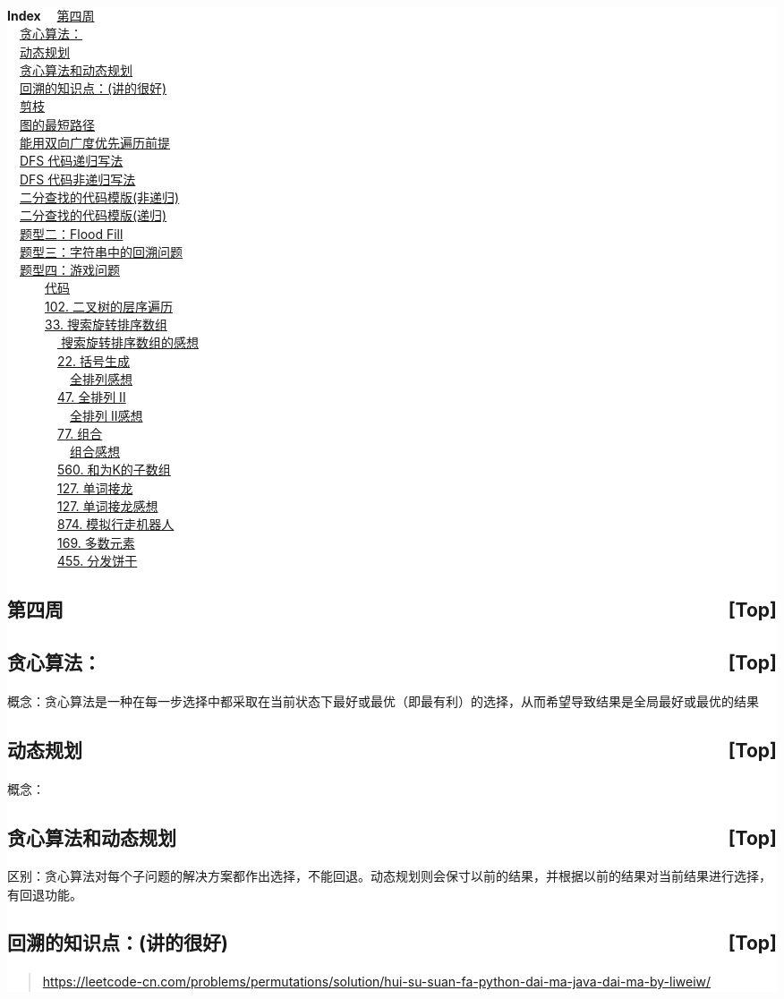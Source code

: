 <a name="index">**Index**</a>
&emsp;<a href="#0">第四周</a>  
&emsp;<a href="#1">贪心算法：</a>  
&emsp;<a href="#2">动态规划</a>  
&emsp;<a href="#3">贪心算法和动态规划</a>  
&emsp;<a href="#4">回溯的知识点：(讲的很好)</a>  
&emsp;<a href="#5">剪枝</a>  
&emsp;<a href="#6">图的最短路径</a>  
&emsp;<a href="#7">能用双向广度优先遍历前提</a>  
&emsp;<a href="#8">DFS 代码递归写法</a>  
&emsp;<a href="#9">DFS 代码非递归写法</a>  
&emsp;<a href="#10">二分查找的代码模版(非递归)</a>  
&emsp;<a href="#11">二分查找的代码模版(递归)</a>  
&emsp;<a href="#12">题型二：Flood Fill</a>  
&emsp;<a href="#13">题型三：字符串中的回溯问题</a>  
&emsp;<a href="#14">题型四：游戏问题</a>  
&emsp;&emsp;&emsp;<a href="#15">代码</a>  
&emsp;&emsp;&emsp;<a href="#16">102. 二叉树的层序遍历</a>  
&emsp;&emsp;&emsp;<a href="#17">33. 搜索旋转排序数组</a>  
&emsp;&emsp;&emsp;&emsp;<a href="#18"> 搜索旋转排序数组的感想</a>  
&emsp;&emsp;&emsp;&emsp;<a href="#19">22. 括号生成</a>  
&emsp;&emsp;&emsp;&emsp;&emsp;<a href="#20">全排列感想</a>  
&emsp;&emsp;&emsp;&emsp;<a href="#21">47. 全排列 II</a>  
&emsp;&emsp;&emsp;&emsp;&emsp;<a href="#22">全排列 II感想</a>  
&emsp;&emsp;&emsp;&emsp;<a href="#23">77. 组合</a>  
&emsp;&emsp;&emsp;&emsp;&emsp;<a href="#24">组合感想</a>  
&emsp;&emsp;&emsp;&emsp;<a href="#25">560. 和为K的子数组</a>  
&emsp;&emsp;&emsp;&emsp;<a href="#26">127. 单词接龙</a>  
&emsp;&emsp;&emsp;&emsp;<a href="#27">127. 单词接龙感想</a>  
&emsp;&emsp;&emsp;&emsp;<a href="#28">874. 模拟行走机器人</a>  
&emsp;&emsp;&emsp;&emsp;<a href="#29">169. 多数元素</a>  
&emsp;&emsp;&emsp;&emsp;<a href="#30">455. 分发饼干</a>  
## <a name="0">第四周</a><a style="float:right;text-decoration:none;" href="#index">[Top]</a>

## <a name="1">贪心算法：</a><a style="float:right;text-decoration:none;" href="#index">[Top]</a>
概念：贪心算法是一种在每一步选择中都采取在当前状态下最好或最优（即最有利）的选择，从而希望导致结果是全局最好或最优的结果
## <a name="2">动态规划</a><a style="float:right;text-decoration:none;" href="#index">[Top]</a>
概念：
## <a name="3">贪心算法和动态规划</a><a style="float:right;text-decoration:none;" href="#index">[Top]</a>
区别：贪心算法对每个子问题的解决方案都作出选择，不能回退。动态规划则会保寸以前的结果，并根据以前的结果对当前结果进行选择，有回退功能。
## <a name="4">回溯的知识点：(讲的很好)</a><a style="float:right;text-decoration:none;" href="#index">[Top]</a>
> https://leetcode-cn.com/problems/permutations/solution/hui-su-suan-fa-python-dai-ma-java-dai-ma-by-liweiw/

